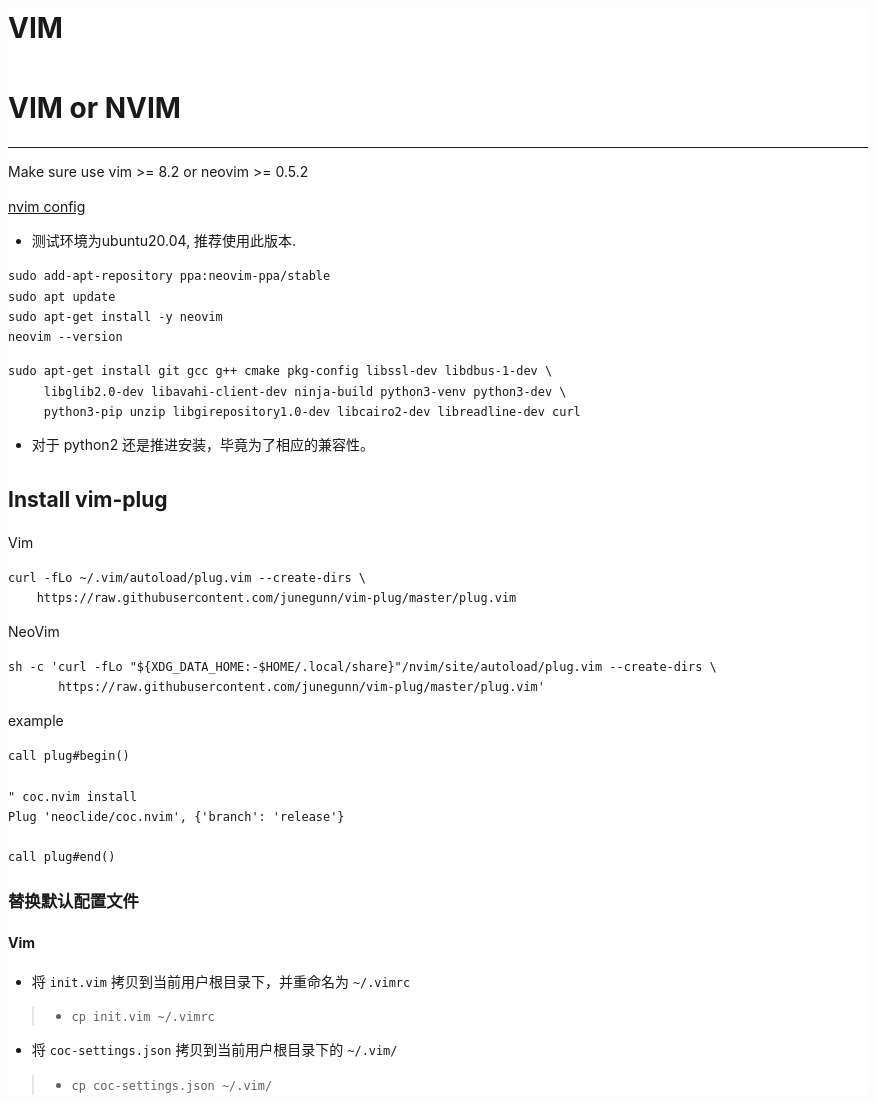 ﻿
# VIM

# VIM or NVIM
---
Make sure use vim >= 8.2 or neovim >= 0.5.2

[nvim config](https://www.cnblogs.com/cniwoq/p/13272746.html "nvim config")

- 测试环境为ubuntu20.04, 推荐使用此版本.

```
sudo add-apt-repository ppa:neovim-ppa/stable
sudo apt update
sudo apt-get install -y neovim
neovim --version
```

```
sudo apt-get install git gcc g++ cmake pkg-config libssl-dev libdbus-1-dev \
     libglib2.0-dev libavahi-client-dev ninja-build python3-venv python3-dev \
     python3-pip unzip libgirepository1.0-dev libcairo2-dev libreadline-dev curl
```

- 对于 python2 还是推进安装，毕竟为了相应的兼容性。

## Install vim-plug

Vim
```
curl -fLo ~/.vim/autoload/plug.vim --create-dirs \
    https://raw.githubusercontent.com/junegunn/vim-plug/master/plug.vim
```
NeoVim
```
sh -c 'curl -fLo "${XDG_DATA_HOME:-$HOME/.local/share}"/nvim/site/autoload/plug.vim --create-dirs \
       https://raw.githubusercontent.com/junegunn/vim-plug/master/plug.vim'
```

example
```
call plug#begin()

" coc.nvim install
Plug 'neoclide/coc.nvim', {'branch': 'release'}

call plug#end()

```

### 替换默认配置文件
#### Vim
- 将 `init.vim` 拷贝到当前用户根目录下，并重命名为 `~/.vimrc`
> - `cp init.vim ~/.vimrc`
- 将 `coc-settings.json` 拷贝到当前用户根目录下的 `~/.vim/`
> - `cp coc-settings.json ~/.vim/`

